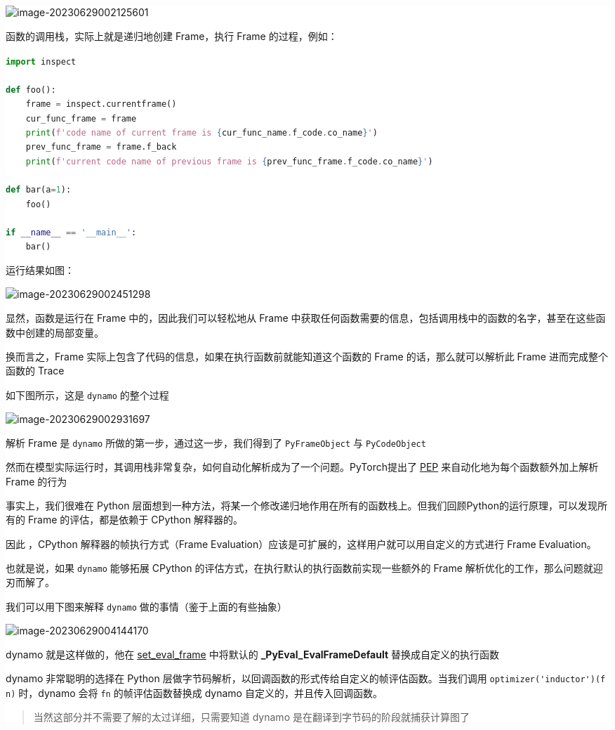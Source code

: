 ![image-20230629002125601](https://virgil-civil-1311056353.cos.ap-shanghai.myqcloud.com/img/image-20230629002125601.png)

函数的调用栈，实际上就是递归地创建 Frame，执行 Frame 的过程，例如：

```python
import inspect

def foo():
    frame = inspect.currentframe()
    cur_func_frame = frame
    print(f'code name of current frame is {cur_func_name.f_code.co_name}')
    prev_func_frame = frame.f_back
    print(f'current code name of previous frame is {prev_func_frame.f_code.co_name}')

def bar(a=1):
    foo()

if __name__ == '__main__':
    bar()
```

运行结果如图：

![image-20230629002451298](https://virgil-civil-1311056353.cos.ap-shanghai.myqcloud.com/img/image-20230629002451298.png)

显然，函数是运行在 Frame 中的，因此我们可以轻松地从 Frame 中获取任何函数需要的信息，包括调用栈中的函数的名字，甚至在这些函数中创建的局部变量。

换而言之，Frame 实际上包含了代码的信息，如果在执行函数前就能知道这个函数的 Frame 的话，那么就可以解析此 Frame 进而完成整个函数的 Trace

如下图所示，这是 `dynamo` 的整个过程

![image-20230629002931697](https://virgil-civil-1311056353.cos.ap-shanghai.myqcloud.com/img/image-20230629002931697.png)

解析 Frame 是 `dynamo` 所做的第一步，通过这一步，我们得到了 `PyFrameObject` 与 `PyCodeObject` 

然而在模型实际运行时，其调用栈非常复杂，如何自动化解析成为了一个问题。PyTorch提出了 [PEP](https://link.zhihu.com/?target=https%3A//peps.python.org/pep-0523/) 来自动化地为每个函数额外加上解析 Frame 的行为

事实上，我们很难在 Python 层面想到一种方法，将某一个修改递归地作用在所有的函数栈上。但我们回顾Python的运行原理，可以发现所有的 Frame 的评估，都是依赖于 CPython 解释器的。

因此 ，CPython 解释器的帧执行方式（Frame Evaluation）应该是可扩展的，这样用户就可以用自定义的方式进行 Frame Evaluation。

也就是说，如果 `dynamo` 能够拓展 CPython 的评估方式，在执行默认的执行函数前实现一些额外的 Frame 解析优化的工作，那么问题就迎刃而解了。

我们可以用下图来解释 `dynamo` 做的事情（鉴于上面的有些抽象）

![image-20230629004144170](https://virgil-civil-1311056353.cos.ap-shanghai.myqcloud.com/img/image-20230629004144170.png)

dynamo 就是这样做的，他在 [set_eval_frame](https://link.zhihu.com/?target=https%3A//github.com/pytorch/pytorch/blob/e33f1eeeb73a8d680b8aae7944011389f76faaff/torch/csrc/dynamo/eval_frame.c%23L121) 中将默认的 **_PyEval_EvalFrameDefault** 替换成自定义的执行函数

dynamo 非常聪明的选择在 Python 层做字节码解析，以回调函数的形式传给自定义的帧评估函数。当我们调用 `optimizer('inductor')(fn)` 时，dynamo 会将 `fn` 的帧评估函数替换成 dynamo 自定义的，并且传入回调函数。

> 当然这部分并不需要了解的太过详细，只需要知道 dynamo 是在翻译到字节码的阶段就捕获计算图了
